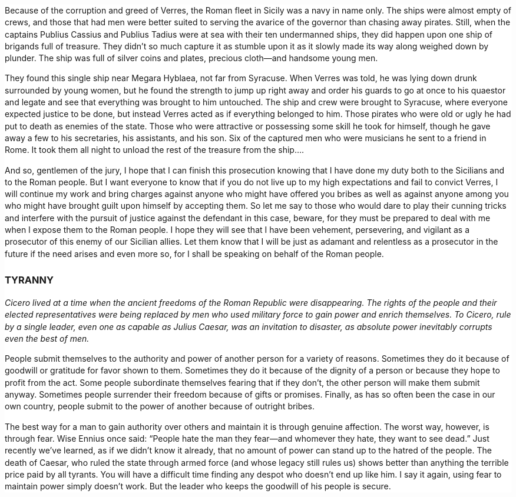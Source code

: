Because of the corruption and greed of Verres, the Roman fleet in Sicily was a navy in name only. The ships were almost empty of crews, and those that had men were better suited to serving the avarice of the governor than chasing away pirates. Still, when the captains Publius Cassius and Publius Tadius were at sea with their ten undermanned ships, they did happen upon one ship of brigands full of treasure. They didn’t so much capture it as stumble upon it as it slowly made its way along weighed down by plunder. The ship was full of silver coins and plates, precious cloth—and handsome young men.

They found this single ship near Megara Hyblaea, not far from Syracuse. When Verres was told, he was lying down drunk surrounded by young women, but he found the strength to jump up right away and order his guards to go at once to his quaestor and legate and see that everything was brought to him untouched. The ship and crew were brought to Syracuse, where everyone expected justice to be done, but instead Verres acted as if everything belonged to him. Those pirates who were old or ugly he had put to death as enemies of the state. Those who were attractive or possessing some skill he took for himself, though he gave away a few to his secretaries, his assistants, and his son. Six of the captured men who were musicians he sent to a friend in Rome. It took them all night to unload the rest of the treasure from the ship….

And so, gentlemen of the jury, I hope that I can finish this prosecution knowing that I have done my duty both to the Sicilians and to the Roman people. But I want everyone to know that if you do not live up to my high expectations and fail to convict Verres, I will continue my work and bring charges against anyone who might have offered you bribes as well as against anyone among you who might have brought guilt upon himself by accepting them. So let me say to those who would dare to play their cunning tricks and interfere with the pursuit of justice against the defendant in this case, beware, for they must be prepared to deal with me when I expose them to the Roman people. I hope they will see that I have been vehement, persevering, and vigilant as a prosecutor of this enemy of our Sicilian allies. Let them know that I will be just as adamant and relentless as a prosecutor in the future if the need arises and even more so, for I shall be speaking on behalf of the Roman people.





### TYRANNY



*Cicero lived at a time when the ancient freedoms of the Roman Republic were disappearing. The rights of the people and their elected representatives were being replaced by men who used military force to gain power and enrich themselves. To Cicero, rule by a single leader, even one as capable as Julius Caesar, was an invitation to disaster, as absolute power inevitably corrupts even the best of men.*

People submit themselves to the authority and power of another person for a variety of reasons. Sometimes they do it because of goodwill or gratitude for favor shown to them. Sometimes they do it because of the dignity of a person or because they hope to profit from the act. Some people subordinate themselves fearing that if they don’t, the other person will make them submit anyway. Sometimes people surrender their freedom because of gifts or promises. Finally, as has so often been the case in our own country, people submit to the power of another because of outright bribes.

The best way for a man to gain authority over others and maintain it is through genuine affection. The worst way, however, is through fear. Wise Ennius once said: “People hate the man they fear—and whomever they hate, they want to see dead.” Just recently we’ve learned, as if we didn’t know it already, that no amount of power can stand up to the hatred of the people. The death of Caesar, who ruled the state through armed force \(and whose legacy still rules us\) shows better than anything the terrible price paid by all tyrants. You will have a difficult time finding any despot who doesn’t end up like him. I say it again, using fear to maintain power simply doesn’t work. But the leader who keeps the goodwill of his people is secure.
